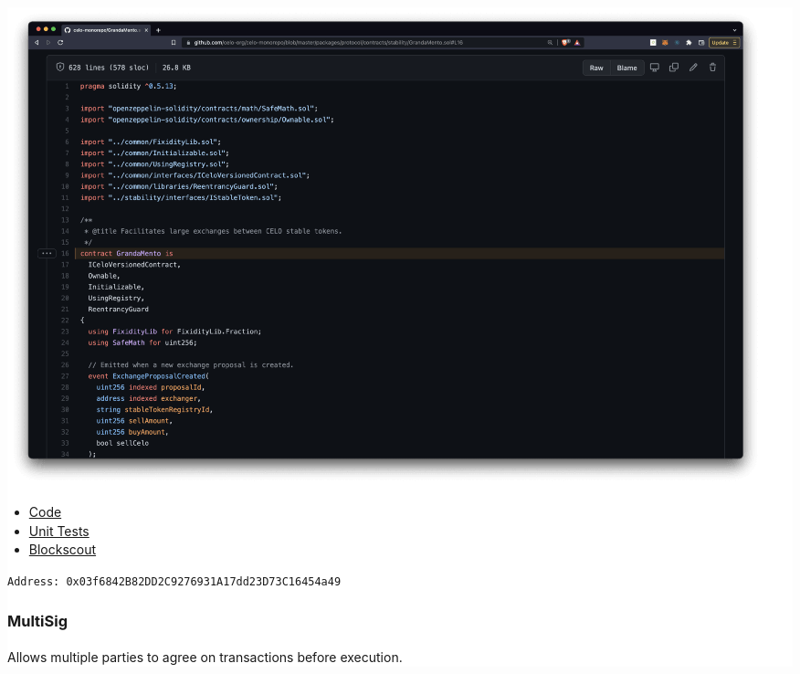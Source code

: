 ![image](images/17.png)

- [Code](https://github.com/celo-org/celo-monorepo/blob/master/packages/protocol/contracts/stability/GrandaMento.sol)
- [Unit Tests](https://github.com/celo-org/celo-monorepo/blob/master/packages/protocol/test/stability/grandamento.ts)
- [Blockscout](https://explorer.celo.org/address/0x03f6842B82DD2C9276931A17dd23D73C16454a49/transactions)

```
Address: 0x03f6842B82DD2C9276931A17dd23D73C16454a49
```

### MultiSig

Allows multiple parties to agree on transactions before execution.
